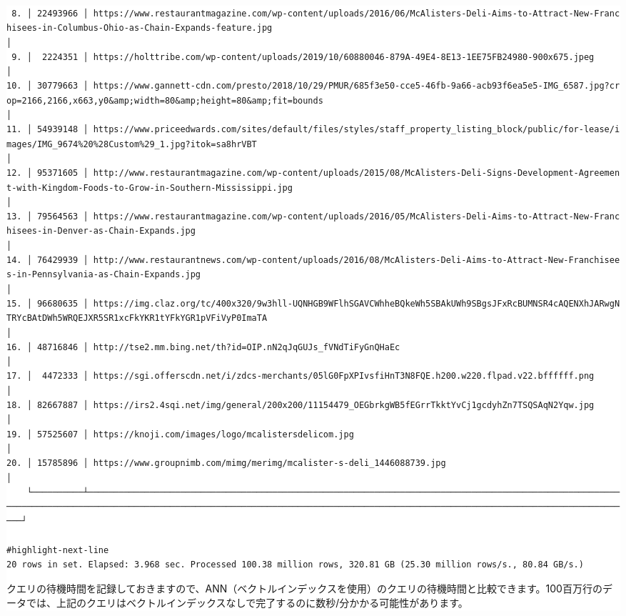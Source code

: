 ```response title="Response"
 8. │ 22493966 │ https://www.restaurantmagazine.com/wp-content/uploads/2016/06/McAlisters-Deli-Aims-to-Attract-New-Franchisees-in-Columbus-Ohio-as-Chain-Expands-feature.jpg                                                                       │
 9. │  2224351 │ https://holttribe.com/wp-content/uploads/2019/10/60880046-879A-49E4-8E13-1EE75FB24980-900x675.jpeg                                                                                                                                │
10. │ 30779663 │ https://www.gannett-cdn.com/presto/2018/10/29/PMUR/685f3e50-cce5-46fb-9a66-acb93f6ea5e5-IMG_6587.jpg?crop=2166,2166,x663,y0&amp;width=80&amp;height=80&amp;fit=bounds                                                             │
11. │ 54939148 │ https://www.priceedwards.com/sites/default/files/styles/staff_property_listing_block/public/for-lease/images/IMG_9674%20%28Custom%29_1.jpg?itok=sa8hrVBT                                                                          │
12. │ 95371605 │ http://www.restaurantmagazine.com/wp-content/uploads/2015/08/McAlisters-Deli-Signs-Development-Agreement-with-Kingdom-Foods-to-Grow-in-Southern-Mississippi.jpg                                                                   │
13. │ 79564563 │ https://www.restaurantmagazine.com/wp-content/uploads/2016/05/McAlisters-Deli-Aims-to-Attract-New-Franchisees-in-Denver-as-Chain-Expands.jpg                                                                                      │
14. │ 76429939 │ http://www.restaurantnews.com/wp-content/uploads/2016/08/McAlisters-Deli-Aims-to-Attract-New-Franchisees-in-Pennsylvania-as-Chain-Expands.jpg                                                                                     │
15. │ 96680635 │ https://img.claz.org/tc/400x320/9w3hll-UQNHGB9WFlhSGAVCWhheBQkeWh5SBAkUWh9SBgsJFxRcBUMNSR4cAQENXhJARwgNTRYcBAtDWh5WRQEJXR5SR1xcFkYKR1tYFkYGR1pVFiVyP0ImaTA                                                                        │
16. │ 48716846 │ http://tse2.mm.bing.net/th?id=OIP.nN2qJqGUJs_fVNdTiFyGnQHaEc                                                                                                                                                                      │
17. │  4472333 │ https://sgi.offerscdn.net/i/zdcs-merchants/05lG0FpXPIvsfiHnT3N8FQE.h200.w220.flpad.v22.bffffff.png                                                                                                                                │
18. │ 82667887 │ https://irs2.4sqi.net/img/general/200x200/11154479_OEGbrkgWB5fEGrrTkktYvCj1gcdyhZn7TSQSAqN2Yqw.jpg                                                                                                                                │
19. │ 57525607 │ https://knoji.com/images/logo/mcalistersdelicom.jpg                                                                                                                                                                               │
20. │ 15785896 │ https://www.groupnimb.com/mimg/merimg/mcalister-s-deli_1446088739.jpg                                                                                                                                                             │
    └──────────┴───────────────────────────────────────────────────────────────────────────────────────────────────────────────────────────────────────────────────────────────────────────────────────────────────────────────────────────────────┘

#highlight-next-line
20 rows in set. Elapsed: 3.968 sec. Processed 100.38 million rows, 320.81 GB (25.30 million rows/s., 80.84 GB/s.)
```

クエリの待機時間を記録しておきますので、ANN（ベクトルインデックスを使用）のクエリの待機時間と比較できます。100百万行のデータでは、上記のクエリはベクトルインデックスなしで完了するのに数秒/分かかる可能性があります。
